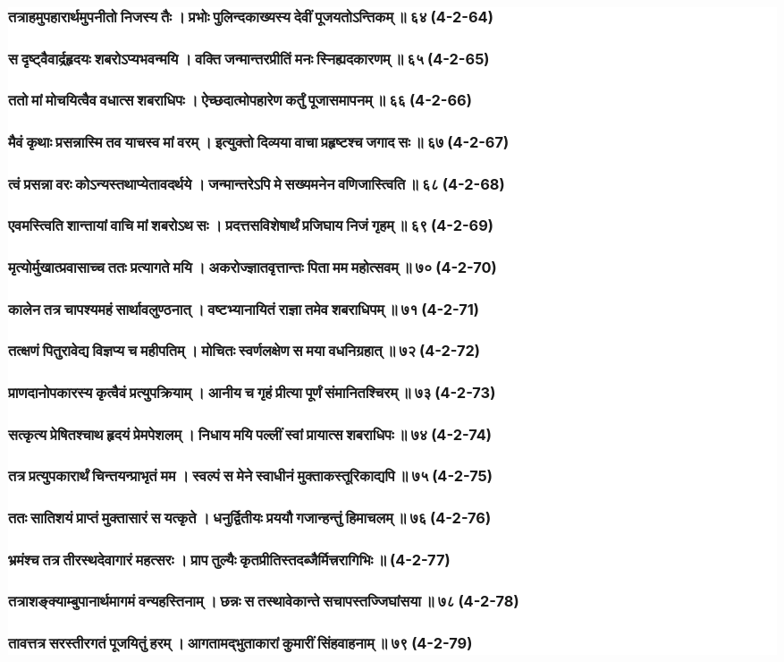 ### तत्राहमुपहारार्थमुपनीतो निजस्य तैः । प्रभोः पुलिन्दकाख्यस्य देवीं पूजयतोऽन्तिकम् ॥ ६४ (4-2-64)

### स दृष्ट्वैवार्द्रहृदयः शबरोऽप्यभवन्मयि । वक्ति जन्मान्तरप्रीतिं मनः स्निह्यदकारणम् ॥ ६५ (4-2-65)

### ततो मां मोचयित्वैव वधात्स शबराधिपः । ऐच्छदात्मोपहारेण कर्तुं पूजासमापनम् ॥ ६६ (4-2-66)

### मैवं कृथाः प्रसन्नास्मि तव याचस्व मां वरम् । इत्युक्तो दिव्यया वाचा प्रहृष्टश्च जगाद सः ॥ ६७ (4-2-67)

### त्वं प्रसन्ना वरः कोऽन्यस्तथाप्येतावदर्थये । जन्मान्तरेऽपि मे सख्यमनेन वणिजास्त्विति ॥ ६८ (4-2-68)

### एवमस्त्विति शान्तायां वाचि मां शबरोऽथ सः । प्रदत्तसविशेषार्थं प्रजिघाय निजं गृहम् ॥ ६९ (4-2-69)

### मृत्योर्मुखात्प्रवासाच्च ततः प्रत्यागते मयि । अकरोज्ज्ञातवृत्तान्तः पिता मम महोत्सवम् ॥ ७० (4-2-70)

### कालेन तत्र चापश्यमहं सार्थावलुण्ठनात् । वष्टभ्यानायितं राज्ञा तमेव शबराधिपम् ॥ ७१ (4-2-71)

### तत्क्षणं पितुरावेद्य विज्ञप्य च महीपतिम् । मोचितः स्वर्णलक्षेण स मया वधनिग्रहात् ॥ ७२ (4-2-72)

### प्राणदानोपकारस्य कृत्वैवं प्रत्युपक्रियाम् । आनीय च गृहं प्रीत्या पूर्णं संमानितश्चिरम् ॥ ७३ (4-2-73)

### सत्कृत्य प्रेषितश्चाथ हृदयं प्रेमपेशलम् । निधाय मयि पल्लीं स्वां प्रायात्स शबराधिपः ॥ ७४ (4-2-74)

### तत्र प्रत्युपकारार्थं चिन्तयन्प्राभृतं मम । स्वल्पं स मेने स्वाधीनं मुक्ताकस्तूरिकाद्यपि ॥ ७५ (4-2-75)

### ततः सातिशयं प्राप्तं मुक्तासारं स यत्कृते । धनुर्द्वितीयः प्रययौ गजान्हन्तुं हिमाचलम् ॥ ७६ (4-2-76)

### भ्रमंश्च तत्र तीरस्थदेवागारं महत्सरः । प्राप तुल्यैः कृतप्रीतिस्तदब्जैर्मित्त्ररागिभिः ॥  (4-2-77)

### तत्राशङ्क्याम्बुपानार्थमागमं वन्यहस्तिनाम् । छन्नः स तस्थावेकान्ते सचापस्तज्जिघांसया ॥ ७८ (4-2-78)

### तावत्तत्र सरस्तीरगतं पूजयितुं हरम् । आगतामद्भुताकारां कुमारीं सिंहवाहनाम् ॥ ७९ (4-2-79)
